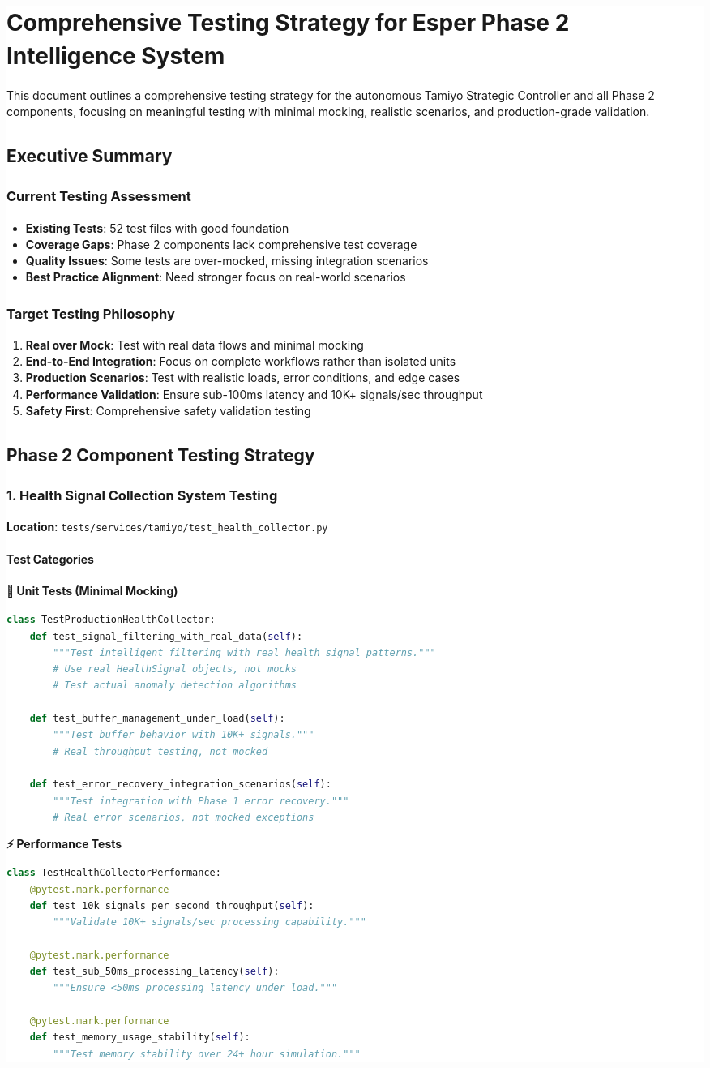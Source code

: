# Comprehensive Testing Strategy for Esper Phase 2 Intelligence System

This document outlines a comprehensive testing strategy for the autonomous Tamiyo Strategic Controller and all Phase 2 components, focusing on meaningful testing with minimal mocking, realistic scenarios, and production-grade validation.

## Executive Summary

### Current Testing Assessment
- **Existing Tests**: 52 test files with good foundation
- **Coverage Gaps**: Phase 2 components lack comprehensive test coverage
- **Quality Issues**: Some tests are over-mocked, missing integration scenarios
- **Best Practice Alignment**: Need stronger focus on real-world scenarios

### Target Testing Philosophy
1. **Real over Mock**: Test with real data flows and minimal mocking
2. **End-to-End Integration**: Focus on complete workflows rather than isolated units
3. **Production Scenarios**: Test with realistic loads, error conditions, and edge cases
4. **Performance Validation**: Ensure sub-100ms latency and 10K+ signals/sec throughput
5. **Safety First**: Comprehensive safety validation testing

## Phase 2 Component Testing Strategy

### 1. Health Signal Collection System Testing
**Location**: `tests/services/tamiyo/test_health_collector.py`

#### Test Categories
**🔧 Unit Tests (Minimal Mocking)**
```python
class TestProductionHealthCollector:
    def test_signal_filtering_with_real_data(self):
        """Test intelligent filtering with real health signal patterns."""
        # Use real HealthSignal objects, not mocks
        # Test actual anomaly detection algorithms
        
    def test_buffer_management_under_load(self):
        """Test buffer behavior with 10K+ signals."""
        # Real throughput testing, not mocked
        
    def test_error_recovery_integration_scenarios(self):
        """Test integration with Phase 1 error recovery."""
        # Real error scenarios, not mocked exceptions
```

**⚡ Performance Tests**
```python
class TestHealthCollectorPerformance:
    @pytest.mark.performance
    def test_10k_signals_per_second_throughput(self):
        """Validate 10K+ signals/sec processing capability."""
        
    @pytest.mark.performance 
    def test_sub_50ms_processing_latency(self):
        """Ensure <50ms processing latency under load."""
        
    @pytest.mark.performance
    def test_memory_usage_stability(self):
        """Test memory stability over 24+ hour simulation."""
```
